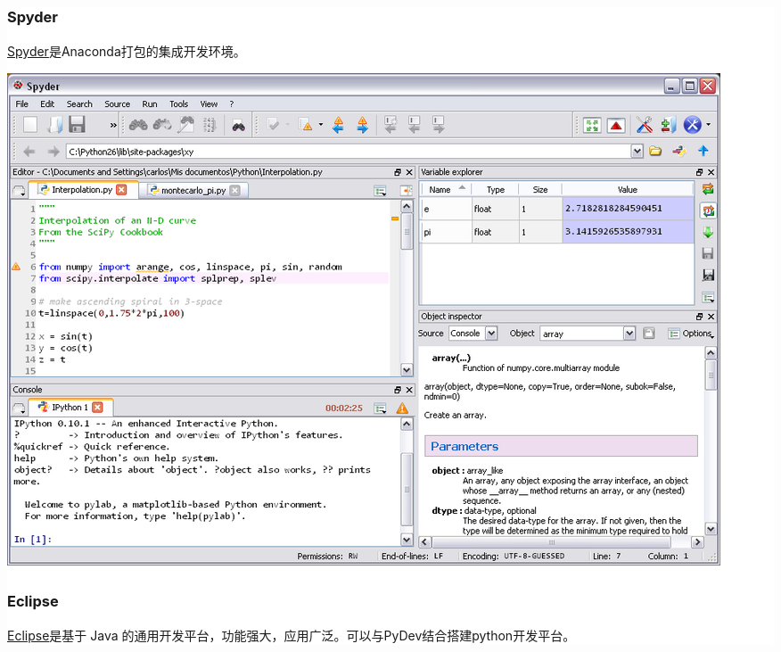 ### Spyder

[Spyder](https://www.spyder-ide.org/)是Anaconda打包的集成开发环境。

![Spyder](pic/03.IDE/spyder.png)

### Eclipse
[Eclipse](https://www.eclipse.org/)是基于 Java 的通用开发平台，功能强大，应用广泛。可以与PyDev结合搭建python开发平台。